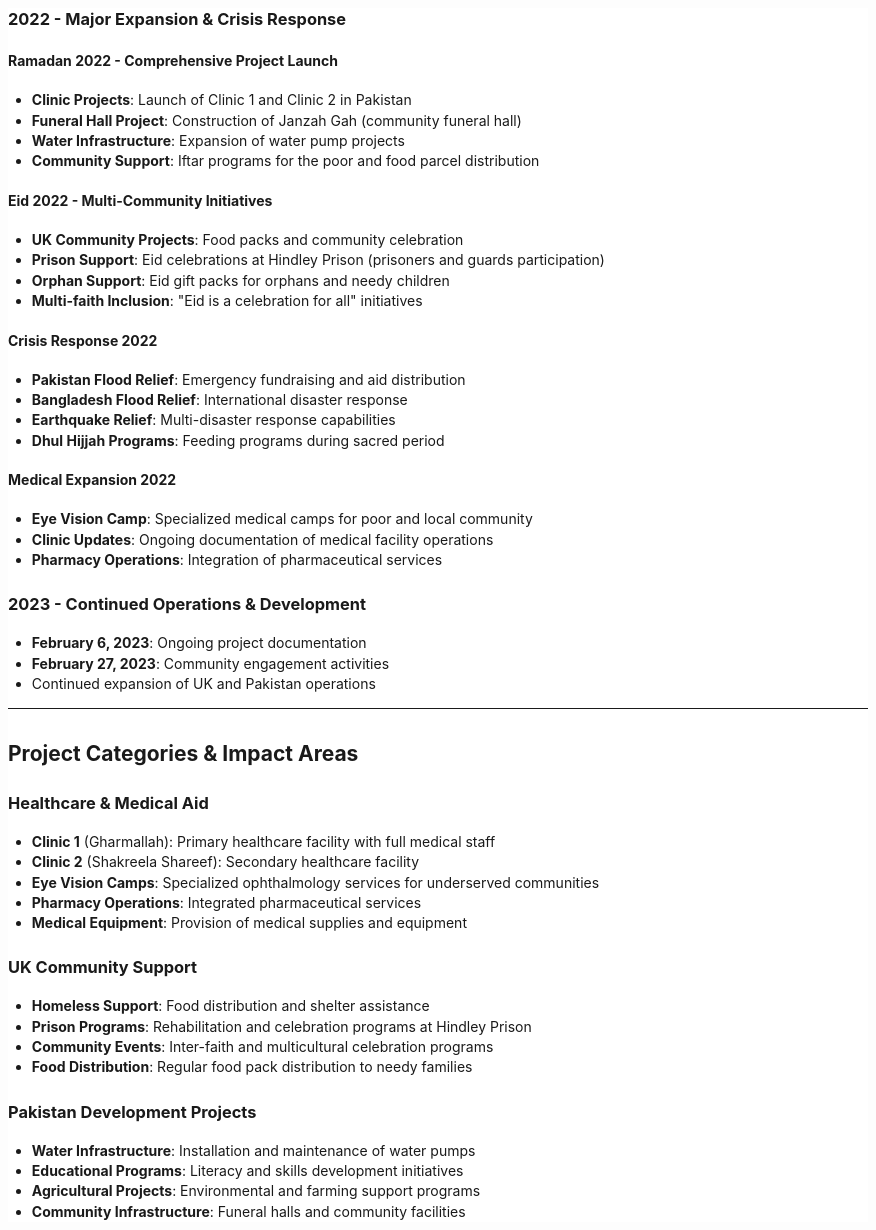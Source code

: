 ### 2022 - Major Expansion & Crisis Response
#### Ramadan 2022 - Comprehensive Project Launch
- **Clinic Projects**: Launch of Clinic 1 and Clinic 2 in Pakistan
- **Funeral Hall Project**: Construction of Janzah Gah (community funeral hall)
- **Water Infrastructure**: Expansion of water pump projects
- **Community Support**: Iftar programs for the poor and food parcel distribution

#### Eid 2022 - Multi-Community Initiatives
- **UK Community Projects**: Food packs and community celebration
- **Prison Support**: Eid celebrations at Hindley Prison (prisoners and guards participation)
- **Orphan Support**: Eid gift packs for orphans and needy children
- **Multi-faith Inclusion**: "Eid is a celebration for all" initiatives

#### Crisis Response 2022
- **Pakistan Flood Relief**: Emergency fundraising and aid distribution
- **Bangladesh Flood Relief**: International disaster response
- **Earthquake Relief**: Multi-disaster response capabilities
- **Dhul Hijjah Programs**: Feeding programs during sacred period

#### Medical Expansion 2022
- **Eye Vision Camp**: Specialized medical camps for poor and local community
- **Clinic Updates**: Ongoing documentation of medical facility operations
- **Pharmacy Operations**: Integration of pharmaceutical services

### 2023 - Continued Operations & Development
- **February 6, 2023**: Ongoing project documentation
- **February 27, 2023**: Community engagement activities
- Continued expansion of UK and Pakistan operations

---

## Project Categories & Impact Areas

### Healthcare & Medical Aid
- **Clinic 1** (Gharmallah): Primary healthcare facility with full medical staff
- **Clinic 2** (Shakreela Shareef): Secondary healthcare facility
- **Eye Vision Camps**: Specialized ophthalmology services for underserved communities
- **Pharmacy Operations**: Integrated pharmaceutical services
- **Medical Equipment**: Provision of medical supplies and equipment

### UK Community Support
- **Homeless Support**: Food distribution and shelter assistance
- **Prison Programs**: Rehabilitation and celebration programs at Hindley Prison
- **Community Events**: Inter-faith and multicultural celebration programs
- **Food Distribution**: Regular food pack distribution to needy families

### Pakistan Development Projects
- **Water Infrastructure**: Installation and maintenance of water pumps
- **Educational Programs**: Literacy and skills development initiatives
- **Agricultural Projects**: Environmental and farming support programs
- **Community Infrastructure**: Funeral halls and community facilities
